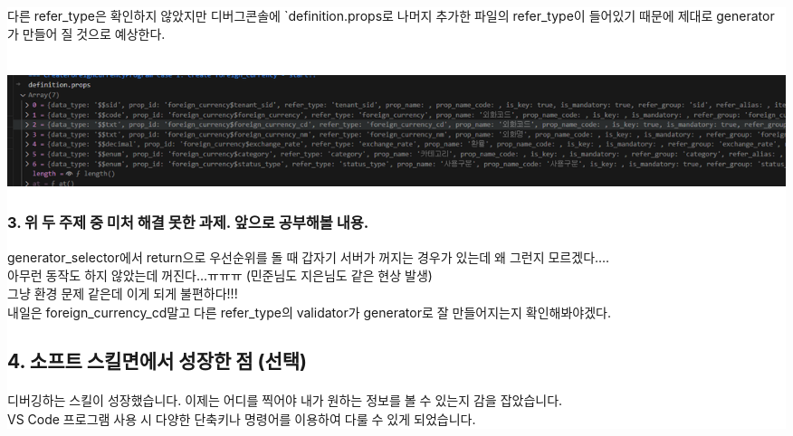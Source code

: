 다른 refer_type은 확인하지 않았지만 디버그콘솔에 `definition.props로 나머지 추가한 파일의 refer_type이 들어있기 때문에 제대로 generator가 만들어 질 것으로 예상한다.<br>
<br>

![alt text](../ref/설다은_이미지/2025-01-14_설다은_회고록_이미지2.png)

### 3. 위 두 주제 중 미처 해결 못한 과제. 앞으로 공부해볼 내용.

generator_selector에서 return으로 우선순위를 돌 때 갑자기 서버가 꺼지는 경우가 있는데 왜 그런지 모르겠다....<br>아무런 동작도 하지 않았는데 꺼진다...ㅠㅠㅠ (민준님도 지은님도 같은 현상 발생)<br>
그냥 환경 문제 같은데 이게 되게 불편하다!!!<br>
내일은 foreign_currency_cd말고 다른 refer_type의 validator가 generator로 잘 만들어지는지 확인해봐야겠다.

## 4. 소프트 스킬면에서 성장한 점 (선택)

디버깅하는 스킬이 성장했습니다. 이제는 어디를 찍어야 내가 원하는 정보를 볼 수 있는지 감을 잡았습니다.<br>
VS Code 프로그램 사용 시 다양한 단축키나 명령어를 이용하여 다룰 수 있게 되었습니다.
